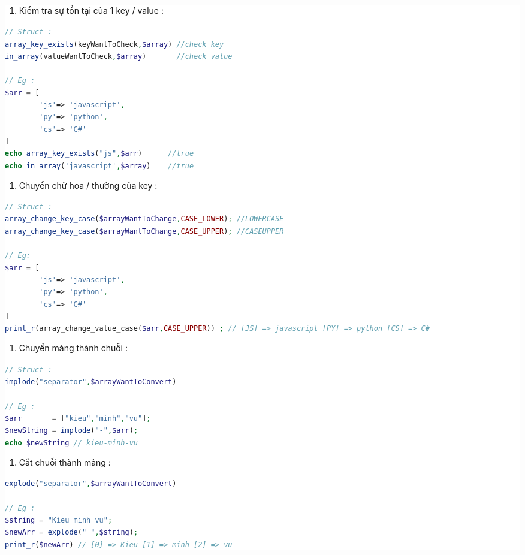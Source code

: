 1. Kiểm tra sự tồn tại của 1 key / value : 

```php
// Struct :
array_key_exists(keyWantToCheck,$array) //check key
in_array(valueWantToCheck,$array)       //check value

// Eg :
$arr = [
		'js'=> 'javascript',
		'py'=> 'python',
		'cs'=> 'C#'	
]
echo array_key_exists("js",$arr)      //true
echo in_array('javascript',$array)    //true
```

1. Chuyển chữ hoa / thường của key : 

```php
// Struct :
array_change_key_case($arrayWantToChange,CASE_LOWER); //LOWERCASE
array_change_key_case($arrayWantToChange,CASE_UPPER); //CASEUPPER

// Eg:
$arr = [
		'js'=> 'javascript',
		'py'=> 'python',
		'cs'=> 'C#'	
]
print_r(array_change_value_case($arr,CASE_UPPER)) ; // [JS] => javascript [PY] => python [CS] => C#
```

1. Chuyển mảng thành chuỗi : 

```php
// Struct :
implode("separator",$arrayWantToConvert)

// Eg :
$arr       = ["kieu","minh","vu"];
$newString = implode("-",$arr);
echo $newString // kieu-minh-vu
```

1. Cắt chuỗi thành mảng :

```php
explode("separator",$arrayWantToConvert)

// Eg :
$string = "Kieu minh vu";
$newArr = explode(" ",$string);
print_r($newArr) // [0] => Kieu [1] => minh [2] => vu
```
